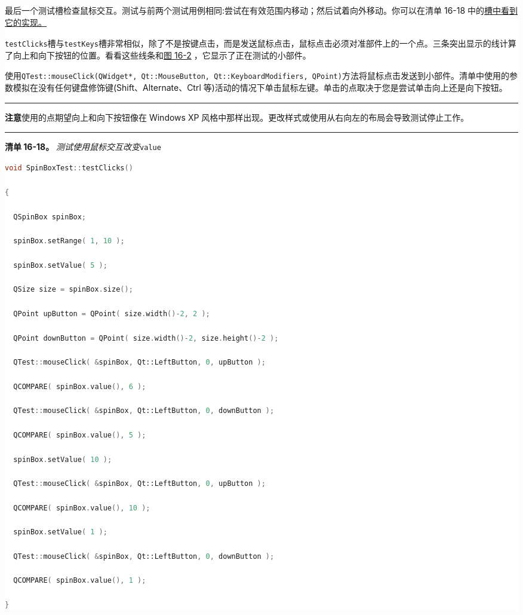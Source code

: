 最后一个测试槽检查鼠标交互。测试与前两个测试用例相同:尝试在有效范围内移动；然后试着向外移动。你可以在清单 16-18 中的[槽中看到它的实现。](#testing_changing_the_value_by_using_mous)

`testClicks`槽与`testKeys`槽非常相似，除了不是按键点击，而是发送鼠标点击，鼠标点击必须对准部件上的一个点。三条突出显示的线计算了向上和向下按钮的位置。看看这些线条和[图 16-2](#a_spin_box_widget) ，它显示了正在测试的小部件。

使用`QTest::mouseClick(QWidget*, Qt::MouseButton, Qt::KeyboardModifiers, QPoint)`方法将鼠标点击发送到小部件。清单中使用的参数模拟在没有任何键盘修饰键(Shift、Alternate、Ctrl 等)活动的情况下单击鼠标左键。单击的点取决于您是尝试单击向上还是向下按钮。

* * *

**注意**使用的点期望向上和向下按钮像在 Windows XP 风格中那样出现。更改样式或使用从右向左的布局会导致测试停止工作。

* * *

**清单 16-18。** *测试使用鼠标交互改变*`value`

```cpp
void SpinBoxTest::testClicks()

{

  QSpinBox spinBox;

  spinBox.setRange( 1, 10 );

  spinBox.setValue( 5 );

  QSize size = spinBox.size();

  QPoint upButton = QPoint( size.width()-2, 2 );

  QPoint downButton = QPoint( size.width()-2, size.height()-2 );

  QTest::mouseClick( &spinBox, Qt::LeftButton, 0, upButton );

  QCOMPARE( spinBox.value(), 6 );

  QTest::mouseClick( &spinBox, Qt::LeftButton, 0, downButton );

  QCOMPARE( spinBox.value(), 5 );

  spinBox.setValue( 10 );

  QTest::mouseClick( &spinBox, Qt::LeftButton, 0, upButton );

  QCOMPARE( spinBox.value(), 10 );

  spinBox.setValue( 1 );

  QTest::mouseClick( &spinBox, Qt::LeftButton, 0, downButton );

  QCOMPARE( spinBox.value(), 1 );

}

```
